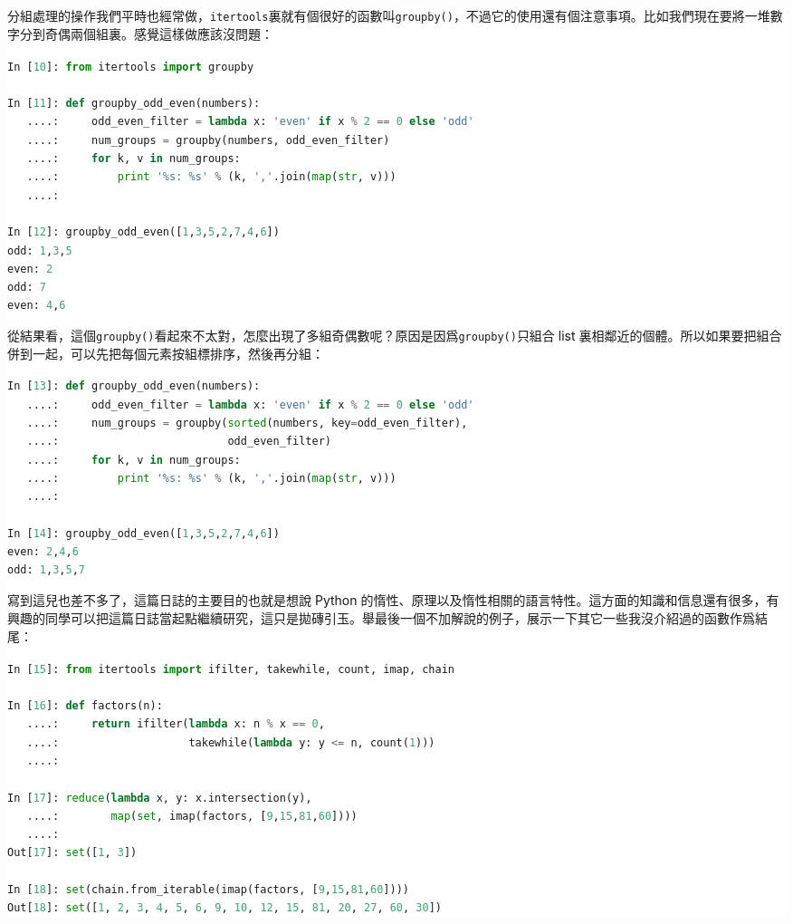 分組處理的操作我們平時也經常做，`itertools`裏就有個很好的函數叫`groupby()`，不過它的使用還有個注意事項。比如我們現在要將一堆數字分到奇偶兩個組裏。感覺這樣做應該沒問題：

```python
In [10]: from itertools import groupby

In [11]: def groupby_odd_even(numbers):
   ....:     odd_even_filter = lambda x: 'even' if x % 2 == 0 else 'odd'
   ....:     num_groups = groupby(numbers, odd_even_filter)
   ....:     for k, v in num_groups:
   ....:         print '%s: %s' % (k, ','.join(map(str, v)))
   ....:         

In [12]: groupby_odd_even([1,3,5,2,7,4,6])
odd: 1,3,5
even: 2
odd: 7
even: 4,6

```

從結果看，這個`groupby()`看起來不太對，怎麼出現了多組奇偶數呢？原因是因爲`groupby()`只組合 list 裏相鄰近的個體。所以如果要把組合併到一起，可以先把每個元素按組標排序，然後再分組：

```python
In [13]: def groupby_odd_even(numbers):
   ....:     odd_even_filter = lambda x: 'even' if x % 2 == 0 else 'odd'
   ....:     num_groups = groupby(sorted(numbers, key=odd_even_filter),
   ....:                          odd_even_filter)
   ....:     for k, v in num_groups:
   ....:         print '%s: %s' % (k, ','.join(map(str, v)))
   ....:         

In [14]: groupby_odd_even([1,3,5,2,7,4,6])
even: 2,4,6
odd: 1,3,5,7
```

寫到這兒也差不多了，這篇日誌的主要目的也就是想說 Python 的惰性、原理以及惰性相關的語言特性。這方面的知識和信息還有很多，有興趣的同學可以把這篇日誌當起點繼續研究，這只是拋磚引玉。舉最後一個不加解說的例子，展示一下其它一些我沒介紹過的函數作爲結尾：

```python
In [15]: from itertools import ifilter, takewhile, count, imap, chain

In [16]: def factors(n):
   ....:     return ifilter(lambda x: n % x == 0,
   ....:                    takewhile(lambda y: y <= n, count(1)))
   ....:

In [17]: reduce(lambda x, y: x.intersection(y),
   ....:        map(set, imap(factors, [9,15,81,60])))
   ....:
Out[17]: set([1, 3])

In [18]: set(chain.from_iterable(imap(factors, [9,15,81,60])))
Out[18]: set([1, 2, 3, 4, 5, 6, 9, 10, 12, 15, 81, 20, 27, 60, 30])
```
